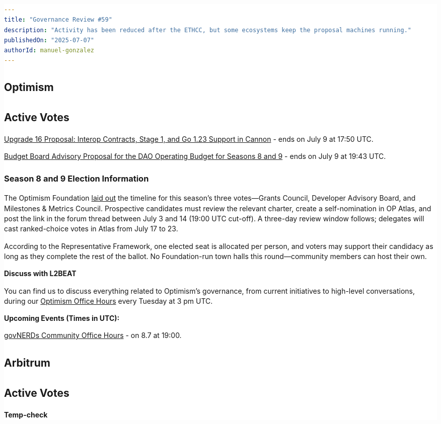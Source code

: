 ```yaml
---
title: "Governance Review #59"
description: "Activity has been reduced after the ETHCC, but some ecosystems keep the proposal machines running."
publishedOn: "2025-07-07"
authorId: manuel-gonzalez
---
```

## **Optimism**

## **Active Votes**

[Upgrade 16 Proposal: Interop Contracts, Stage 1, and Go 1.23 Support in Cannon](https://vote.optimism.io/proposals/42233809968417684816035432917226202543057967150073565253597304573923844823222) - ends on July 9 at 17:50 UTC.

[Budget Board Advisory Proposal for the DAO Operating Budget for Seasons 8 and 9](https://vote.optimism.io/proposals/53770226972020394787002859789749678510790597377809125346128588903553599146755) - ends on July 9 at 19:43 UTC.

### **Season 8 and 9 Election Information**

The Optimism Foundation [laid out](https://gov.optimism.io/t/season-8-and-9-election-information/10081) the timeline for this season’s three votes—Grants Council, Developer Advisory Board, and Milestones & Metrics Council. Prospective candidates must review the relevant charter, create a self-nomination in OP Atlas, and post the link in the forum thread between July 3 and 14 (19:00 UTC cut-off). A three-day review window follows; delegates will cast ranked-choice votes in Atlas from July 17 to 23. 

According to the Representative Framework, one elected seat is allocated per person, and voters may support their candidacy as long as they complete the rest of the ballot. No Foundation-run town halls this round—community members can host their own.

**Discuss with L2BEAT**

You can find us to discuss everything related to Optimism’s governance, from current initiatives to high-level conversations, during our [Optimism Office Hours](https://meet.google.com/pem-jzrh-gkq) every Tuesday at 3 pm UTC.


**Upcoming Events (Times in UTC):**

[govNERDs Community Office Hours](https://meet.google.com/eqb-dfkk-mui) - on 8.7 at 19:00.


## **Arbitrum**


## **Active Votes**

**Temp-check**
